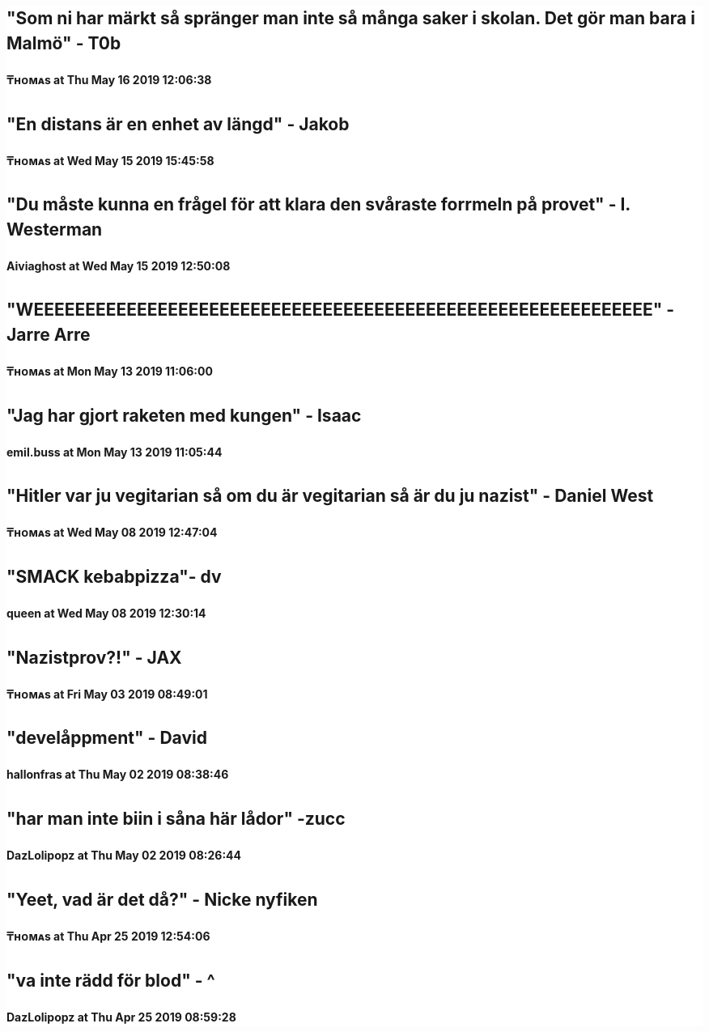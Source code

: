 ## "Som ni har märkt så spränger man inte så många saker i skolan. Det gör man bara i Malmö" - T0b  
#### ₸ʜᴏᴍᴀs at Thu May 16 2019 12:06:38  
  
## "En distans är en enhet av längd" - Jakob  
#### ₸ʜᴏᴍᴀs at Wed May 15 2019 15:45:58  
  
## "Du måste kunna en frågel för att klara den svåraste forrmeln på provet" - I. Westerman  
#### Aiviaghost at Wed May 15 2019 12:50:08  
  
## "WEEEEEEEEEEEEEEEEEEEEEEEEEEEEEEEEEEEEEEEEEEEEEEEEEEEEEEEEEEEE" -Jarre Arre  
#### ₸ʜᴏᴍᴀs at Mon May 13 2019 11:06:00  
  
## "Jag har gjort raketen med kungen" - Isaac  
#### emil.buss at Mon May 13 2019 11:05:44  
  
## "Hitler var ju vegitarian så om du är vegitarian så är du ju nazist" - Daniel West  
#### ₸ʜᴏᴍᴀs at Wed May 08 2019 12:47:04  
  
## "SMACK kebabpizza"- dv  
#### queen at Wed May 08 2019 12:30:14  
  
## "Nazistprov?!" - JAX  
#### ₸ʜᴏᴍᴀs at Fri May 03 2019 08:49:01  
  
## "develåppment" - David  
#### hallonfras at Thu May 02 2019 08:38:46  
  
## "har man inte biin i såna här lådor" -zucc  
#### DazLolipopz at Thu May 02 2019 08:26:44  
  
## "Yeet, vad är det då?" - Nicke nyfiken  
#### ₸ʜᴏᴍᴀs at Thu Apr 25 2019 12:54:06  
  
## "va inte rädd för blod"  - ^  
#### DazLolipopz at Thu Apr 25 2019 08:59:28  
  